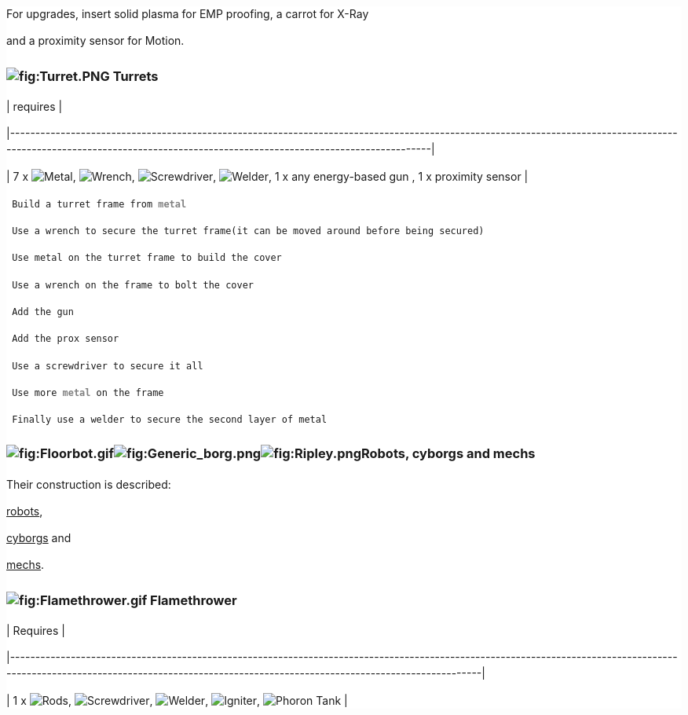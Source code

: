 

For upgrades, insert solid plasma for EMP proofing, a carrot for X-Ray

and a proximity sensor for Motion.



### ![](Turret.PNG "fig:Turret.PNG") Turrets



| requires                                                                                                                                                                                                               |

|------------------------------------------------------------------------------------------------------------------------------------------------------------------------------------------------------------------------|

| 7 x ![Metal](Metal.png "fig:Metal"), ![Wrench](Wrench.png "fig:Wrench"), ![Screwdriver](Screwdriver_tool.png "fig:Screwdriver"), ![Welder](Welderon.gif "fig:Welder"), 1 x any energy-based gun , 1 x proximity sensor |



` Build a turret frame from `<font color="gray">**`metal`**</font>  

` Use a wrench to secure the turret frame(it can be moved around before being secured)`  

` Use metal on the turret frame to build the cover`  

` Use a wrench on the frame to bolt the cover`  

` Add the gun`  

` Add the prox sensor`  

` Use a screwdriver to secure it all`  

` Use more `<font color="gray">**`metal`**</font>` on the frame`  

` Finally use a welder to secure the second layer of metal`



### ![](Floorbot.gif "fig:Floorbot.gif")![](Generic_borg.png "fig:Generic_borg.png")![](Ripley.png "fig:Ripley.png")Robots, cyborgs and mechs



Their construction is described:

[robots](/wiki/Guide_to_robotics#Bots "wikilink"),

[cyborgs](/wiki/Guide_to_robotics#Cyborgs "wikilink") and

[mechs](/wiki/Guide_to_robotics#Mechs "wikilink").



### ![](Flamethrower.gif "fig:Flamethrower.gif") Flamethrower



| Requires                                                                                                                                                                                                                         |

|----------------------------------------------------------------------------------------------------------------------------------------------------------------------------------------------------------------------------------|

| 1 x ![Rods](Rods.png "fig:Rods"), ![Screwdriver](Screwdriver_tool.png "fig:Screwdriver"), ![Welder](Welderon.gif "fig:Welder"), ![Igniter](Igniter.png "fig:Igniter"), ![Phoron Tank](Handheld-Plasmatank.png "fig:Phoron Tank") |
